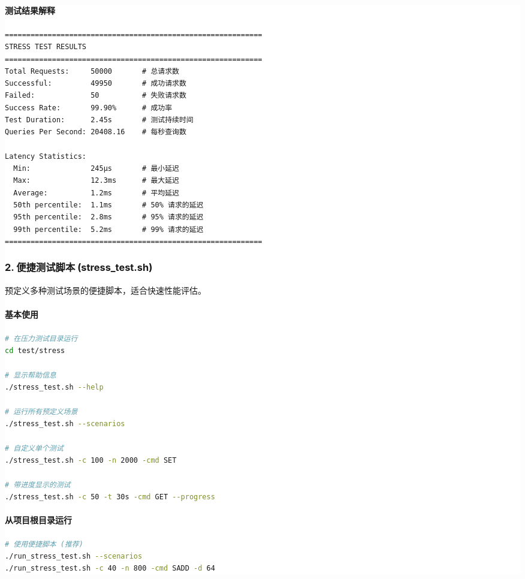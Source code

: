 #### 测试结果解释

```
============================================================
STRESS TEST RESULTS
============================================================
Total Requests:     50000       # 总请求数
Successful:         49950       # 成功请求数
Failed:             50          # 失败请求数
Success Rate:       99.90%      # 成功率
Test Duration:      2.45s       # 测试持续时间
Queries Per Second: 20408.16    # 每秒查询数

Latency Statistics:
  Min:              245µs       # 最小延迟
  Max:              12.3ms      # 最大延迟
  Average:          1.2ms       # 平均延迟
  50th percentile:  1.1ms       # 50% 请求的延迟
  95th percentile:  2.8ms       # 95% 请求的延迟
  99th percentile:  5.2ms       # 99% 请求的延迟
============================================================
```

### 2. 便捷测试脚本 (stress_test.sh)

预定义多种测试场景的便捷脚本，适合快速性能评估。

#### 基本使用

```bash
# 在压力测试目录运行
cd test/stress

# 显示帮助信息
./stress_test.sh --help

# 运行所有预定义场景
./stress_test.sh --scenarios

# 自定义单个测试
./stress_test.sh -c 100 -n 2000 -cmd SET

# 带进度显示的测试
./stress_test.sh -c 50 -t 30s -cmd GET --progress
```

#### 从项目根目录运行

```bash
# 使用便捷脚本 (推荐)
./run_stress_test.sh --scenarios
./run_stress_test.sh -c 40 -n 800 -cmd SADD -d 64
```
